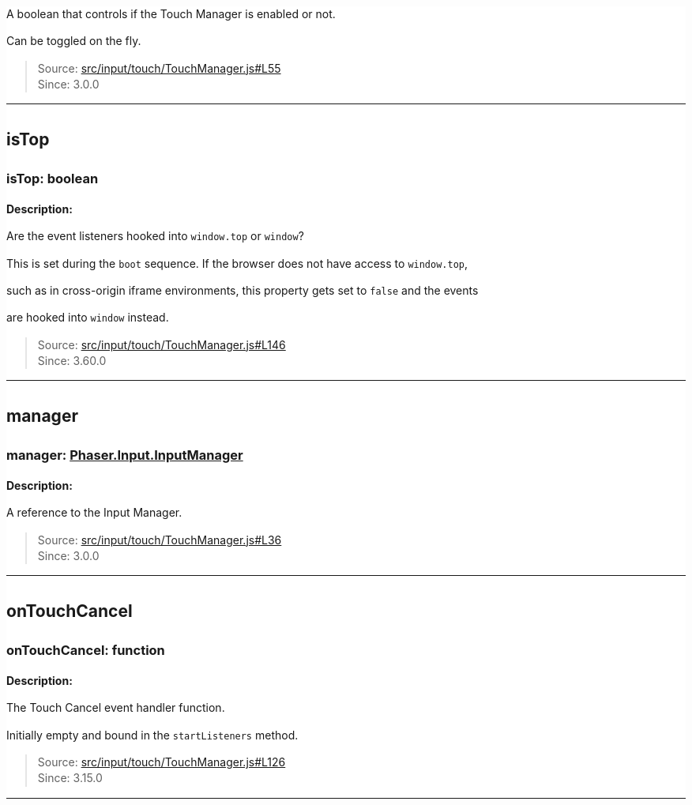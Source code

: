 A boolean that controls if the Touch Manager is enabled or not.

Can be toggled on the fly.

> Source: [src/input/touch/TouchManager.js#L55](https://github.com/phaserjs/phaser/blob/v3.87.0/src/input/touch/TouchManager.js#L55)  
> Since: 3.0.0

---

## isTop

### isTop: boolean

**Description:**

Are the event listeners hooked into `window.top` or `window`?

This is set during the `boot` sequence. If the browser does not have access to `window.top`,

such as in cross-origin iframe environments, this property gets set to `false` and the events

are hooked into `window` instead.

> Source: [src/input/touch/TouchManager.js#L146](https://github.com/phaserjs/phaser/blob/v3.87.0/src/input/touch/TouchManager.js#L146)  
> Since: 3.60.0

---

## manager

### manager: [Phaser.Input.InputManager](input-inputmanager.md)

**Description:**

A reference to the Input Manager.

> Source: [src/input/touch/TouchManager.js#L36](https://github.com/phaserjs/phaser/blob/v3.87.0/src/input/touch/TouchManager.js#L36)  
> Since: 3.0.0

---

## onTouchCancel

### onTouchCancel: function

**Description:**

The Touch Cancel event handler function.

Initially empty and bound in the `startListeners` method.

> Source: [src/input/touch/TouchManager.js#L126](https://github.com/phaserjs/phaser/blob/v3.87.0/src/input/touch/TouchManager.js#L126)  
> Since: 3.15.0

---